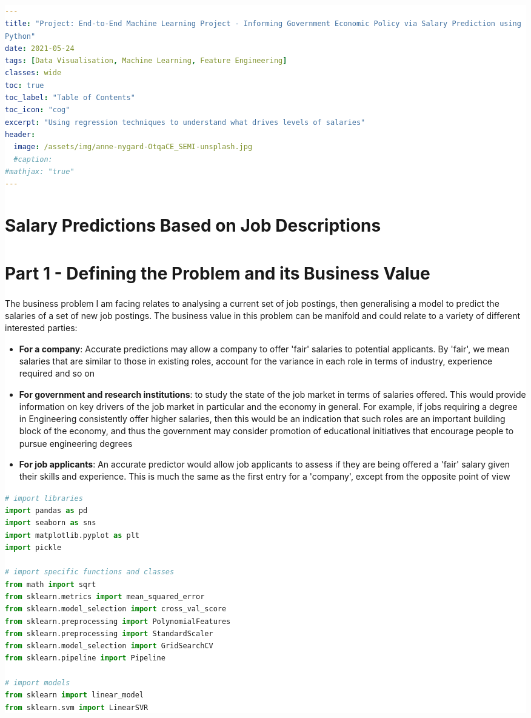 ```yaml
---
title: "Project: End-to-End Machine Learning Project - Informing Government Economic Policy via Salary Prediction using Python"
date: 2021-05-24
tags: [Data Visualisation, Machine Learning, Feature Engineering]
classes: wide
toc: true
toc_label: "Table of Contents"
toc_icon: "cog"
excerpt: "Using regression techniques to understand what drives levels of salaries"
header:
  image: /assets/img/anne-nygard-OtqaCE_SEMI-unsplash.jpg
  #caption:
#mathjax: "true"
---
```



# Salary Predictions Based on Job Descriptions

# Part 1 - Defining the Problem and its Business Value

The business problem I am facing relates to analysing a current set of job postings, then generalising a model to  predict the salaries of a set of new job postings. The business value in this problem can be manifold and could relate to a variety of different interested parties:

- **For a company**: Accurate predictions may allow a company to offer 'fair' salaries to potential applicants. By 'fair', we mean salaries that are similar to those in existing roles, account for the variance in each role in terms of industry, experience required and so on



- **For government and research institutions**:  to study the state of the job market in terms of salaries offered. This would provide information on key drivers of the job market in particular and the economy in general. For example, if jobs requiring a degree in Engineering consistently offer higher salaries, then this would be an indication that such roles are an important building block of the economy, and thus the government may consider promotion of educational initiatives that encourage people to pursue engineering degrees



- **For job applicants**: An accurate predictor would allow job applicants to assess if they are being offered a 'fair' salary given their skills and experience. This is much the same as the first entry for a 'company', except from the opposite point of view


```python
# import libraries
import pandas as pd
import seaborn as sns
import matplotlib.pyplot as plt
import pickle

# import specific functions and classes
from math import sqrt
from sklearn.metrics import mean_squared_error
from sklearn.model_selection import cross_val_score
from sklearn.preprocessing import PolynomialFeatures
from sklearn.preprocessing import StandardScaler
from sklearn.model_selection import GridSearchCV
from sklearn.pipeline import Pipeline

# import models
from sklearn import linear_model
from sklearn.svm import LinearSVR
```